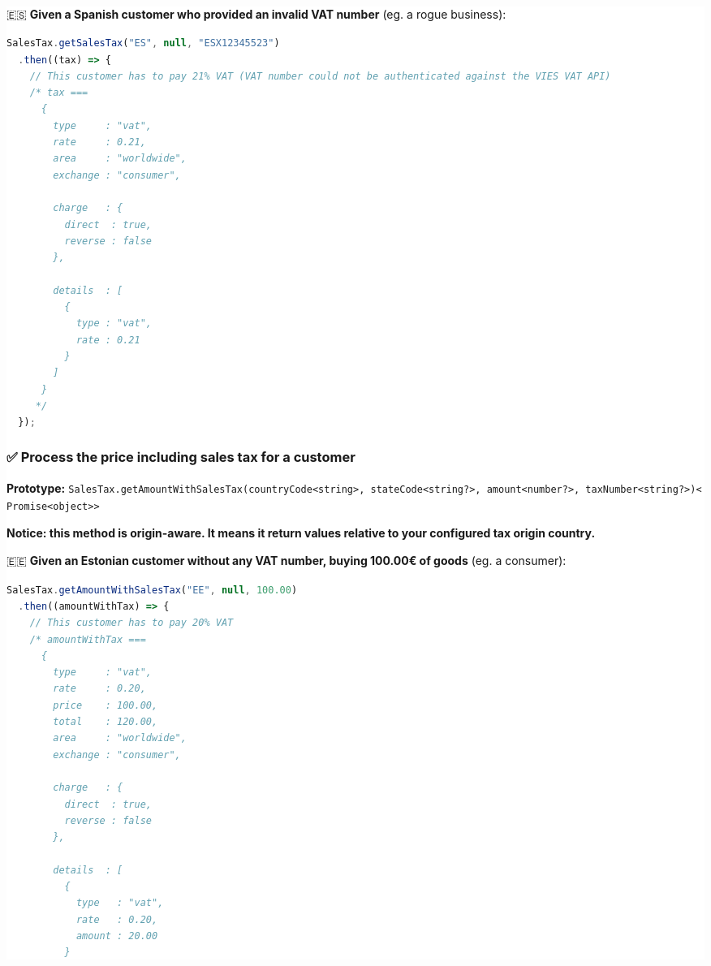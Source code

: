 :es: **Given a Spanish customer who provided an invalid VAT number** (eg. a rogue business):

```javascript
SalesTax.getSalesTax("ES", null, "ESX12345523")
  .then((tax) => {
    // This customer has to pay 21% VAT (VAT number could not be authenticated against the VIES VAT API)
    /* tax ===
      {
        type     : "vat",
        rate     : 0.21,
        area     : "worldwide",
        exchange : "consumer",

        charge   : {
          direct  : true,
          reverse : false
        },

        details  : [
          {
            type : "vat",
            rate : 0.21
          }
        ]
      }
     */
  });
```

### :white_check_mark: Process the price including sales tax for a customer

**Prototype:** `SalesTax.getAmountWithSalesTax(countryCode<string>, stateCode<string?>, amount<number?>, taxNumber<string?>)<Promise<object>>`

**Notice: this method is origin-aware. It means it return values relative to your configured tax origin country.**

:estonia: **Given an Estonian customer without any VAT number, buying 100.00€ of goods** (eg. a consumer):

```javascript
SalesTax.getAmountWithSalesTax("EE", null, 100.00)
  .then((amountWithTax) => {
    // This customer has to pay 20% VAT
    /* amountWithTax ===
      {
        type     : "vat",
        rate     : 0.20,
        price    : 100.00,
        total    : 120.00,
        area     : "worldwide",
        exchange : "consumer",

        charge   : {
          direct  : true,
          reverse : false
        },

        details  : [
          {
            type   : "vat",
            rate   : 0.20,
            amount : 20.00
          }
```